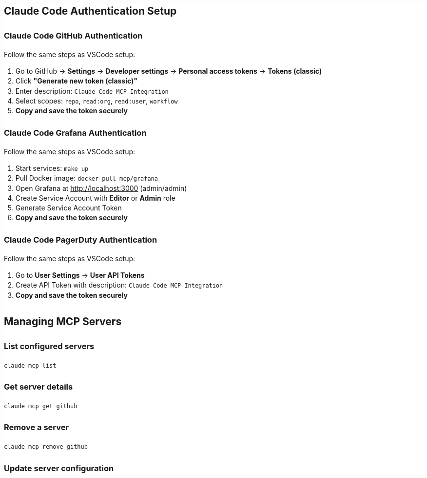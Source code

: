 ## Claude Code Authentication Setup

### Claude Code GitHub Authentication

Follow the same steps as VSCode setup:

1. Go to GitHub → **Settings** → **Developer settings** → **Personal access tokens** → **Tokens (classic)**
2. Click **"Generate new token (classic)"**
3. Enter description: `Claude Code MCP Integration`
4. Select scopes: `repo`, `read:org`, `read:user`, `workflow`
5. **Copy and save the token securely**

### Claude Code Grafana Authentication

Follow the same steps as VSCode setup:

1. Start services: `make up`
2. Pull Docker image: `docker pull mcp/grafana`
3. Open Grafana at <http://localhost:3000> (admin/admin)
4. Create Service Account with **Editor** or **Admin** role
5. Generate Service Account Token
6. **Copy and save the token securely**

### Claude Code PagerDuty Authentication

Follow the same steps as VSCode setup:

1. Go to **User Settings** → **User API Tokens**
2. Create API Token with description: `Claude Code MCP Integration`
3. **Copy and save the token securely**

## Managing MCP Servers

### List configured servers

```bash
claude mcp list
```

### Get server details

```bash
claude mcp get github
```

### Remove a server

```bash
claude mcp remove github
```

### Update server configuration
